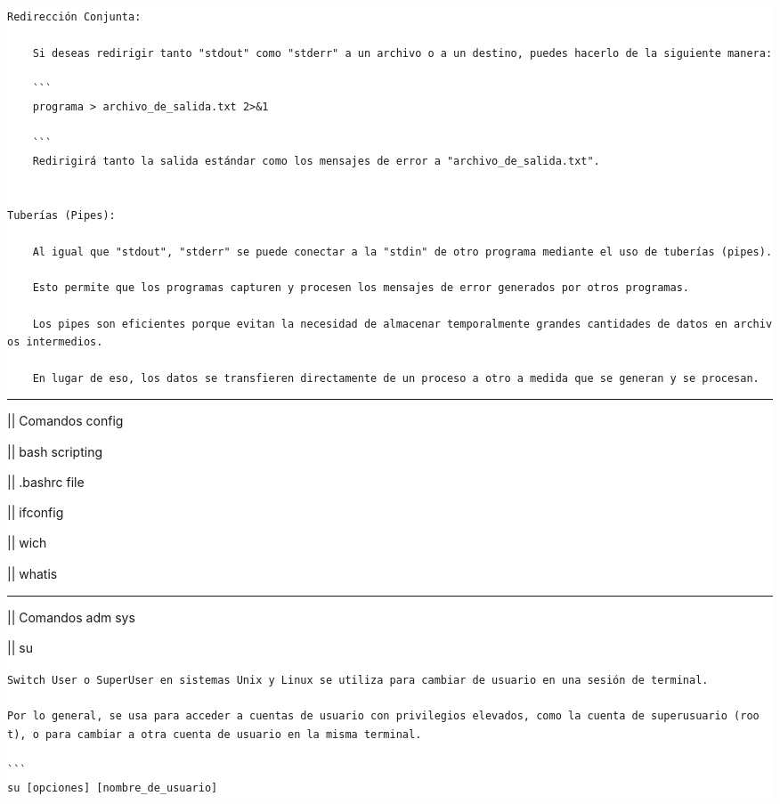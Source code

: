 
	Redirección Conjunta: 

		Si deseas redirigir tanto "stdout" como "stderr" a un archivo o a un destino, puedes hacerlo de la siguiente manera:	

		```
		programa > archivo_de_salida.txt 2>&1

		```	
		Redirigirá tanto la salida estándar como los mensajes de error a "archivo_de_salida.txt".


	Tuberías (Pipes): 

		Al igual que "stdout", "stderr" se puede conectar a la "stdin" de otro programa mediante el uso de tuberías (pipes). 

		Esto permite que los programas capturen y procesen los mensajes de error generados por otros programas.

		Los pipes son eficientes porque evitan la necesidad de almacenar temporalmente grandes cantidades de datos en archivos intermedios. 

		En lugar de eso, los datos se transfieren directamente de un proceso a otro a medida que se generan y se procesan.


----


|| Comandos config

|| bash scripting

|| .bashrc file

|| ifconfig

|| wich

|| whatis


----

|| Comandos adm sys

|| su
	
	Switch User o SuperUser en sistemas Unix y Linux se utiliza para cambiar de usuario en una sesión de terminal. 

	Por lo general, se usa para acceder a cuentas de usuario con privilegios elevados, como la cuenta de superusuario (root), o para cambiar a otra cuenta de usuario en la misma terminal.

	```
	su [opciones] [nombre_de_usuario]
